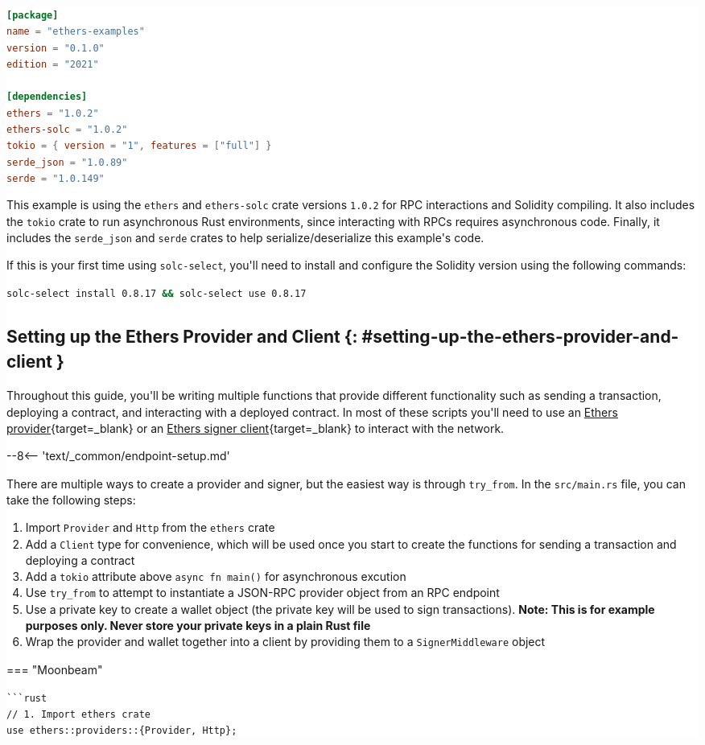 ```toml
[package]
name = "ethers-examples"
version = "0.1.0"
edition = "2021"

[dependencies]
ethers = "1.0.2"
ethers-solc = "1.0.2"
tokio = { version = "1", features = ["full"] }
serde_json = "1.0.89"
serde = "1.0.149"
```

This example is using the `ethers` and `ethers-solc` crate versions `1.0.2` for RPC interactions and Solidity compiling. It also includes the `tokio` crate to run asynchronous Rust environments, since interacting with RPCs requires asynchronous code. Finally, it includes the `serde_json` and `serde` crates to help serialize/deserialize this example's code.

If this is your first time using `solc-select`, you'll need to install and configure the Solidity version using the following commands:

```bash
solc-select install 0.8.17 && solc-select use 0.8.17
```

## Setting up the Ethers Provider and Client {: #setting-up-the-ethers-provider-and-client }

Throughout this guide, you'll be writing multiple functions that provide different functionality such as sending a transaction, deploying a contract, and interacting with a deployed contract. In most of these scripts you'll need to use an [Ethers provider](https://docs.rs/ethers-providers/latest/ethers_providers/index.html){target=\_blank} or an [Ethers signer client](https://docs.rs/ethers/1.0.2/ethers/middleware/struct.SignerMiddleware.html){target=\_blank} to interact with the network.

--8<-- 'text/_common/endpoint-setup.md'

There are multiple ways to create a provider and signer, but the easiest way is through `try_from`. In the `src/main.rs` file, you can take the following steps:

1. Import `Provider` and `Http` from the `ethers` crate
2. Add a `Client` type for convenience, which will be used once you start to create the functions for sending a transaction and deploying a contract
3. Add a `tokio` attribute above `async fn main()` for asynchronous excution
4. Use `try_from` to attempt to instantiate a JSON-RPC provider object from an RPC endpoint
5. Use a private key to create a wallet object (the private key will be used to sign transactions). **Note: This is for example purposes only. Never store your private keys in a plain Rust file**
6. Wrap the provider and wallet together into a client by providing them to a `SignerMiddleware` object

=== "Moonbeam"

    ```rust
    // 1. Import ethers crate
    use ethers::providers::{Provider, Http};
